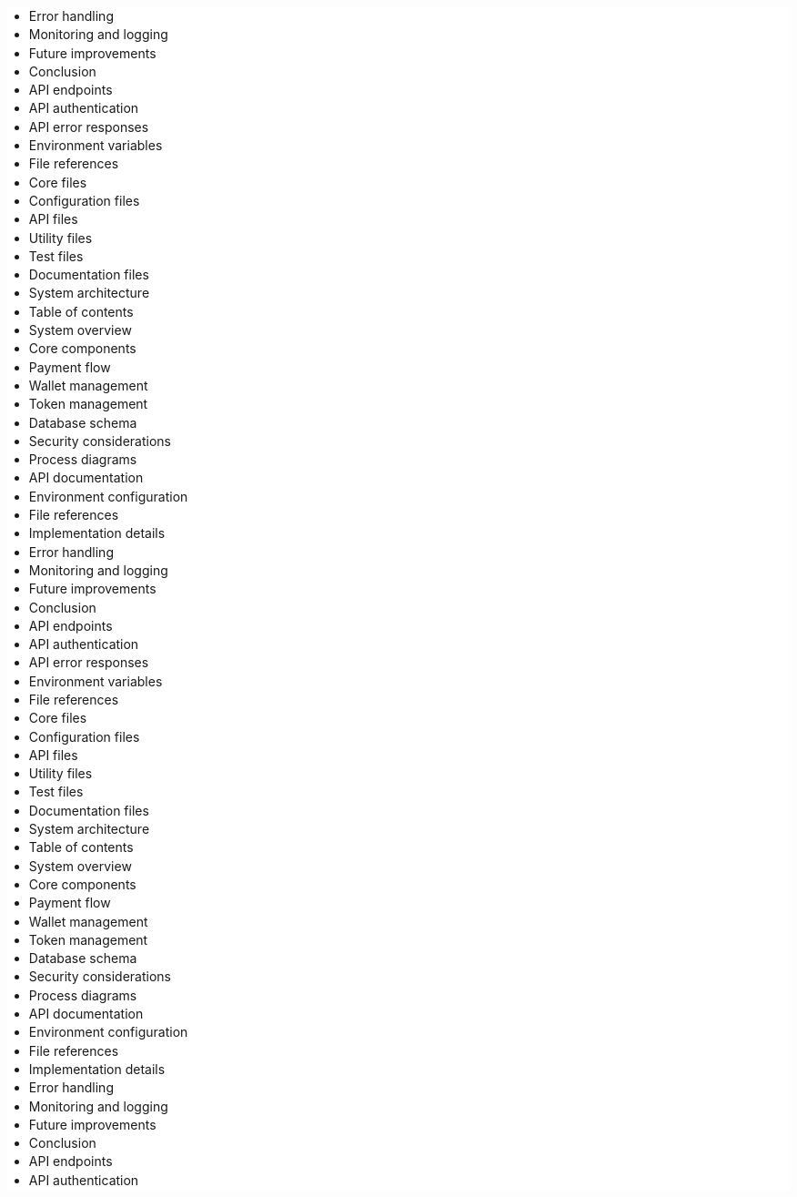    - Error handling
   - Monitoring and logging
   - Future improvements
   - Conclusion
   - API endpoints
   - API authentication
   - API error responses
   - Environment variables
   - File references
   - Core files
   - Configuration files
   - API files
   - Utility files
   - Test files
   - Documentation files
   - System architecture
   - Table of contents
   - System overview
   - Core components
   - Payment flow
   - Wallet management
   - Token management
   - Database schema
   - Security considerations
   - Process diagrams
   - API documentation
   - Environment configuration
   - File references
   - Implementation details
   - Error handling
   - Monitoring and logging
   - Future improvements
   - Conclusion
   - API endpoints
   - API authentication
   - API error responses
   - Environment variables
   - File references
   - Core files
   - Configuration files
   - API files
   - Utility files
   - Test files
   - Documentation files
   - System architecture
   - Table of contents
   - System overview
   - Core components
   - Payment flow
   - Wallet management
   - Token management
   - Database schema
   - Security considerations
   - Process diagrams
   - API documentation
   - Environment configuration
   - File references
   - Implementation details
   - Error handling
   - Monitoring and logging
   - Future improvements
   - Conclusion
   - API endpoints
   - API authentication